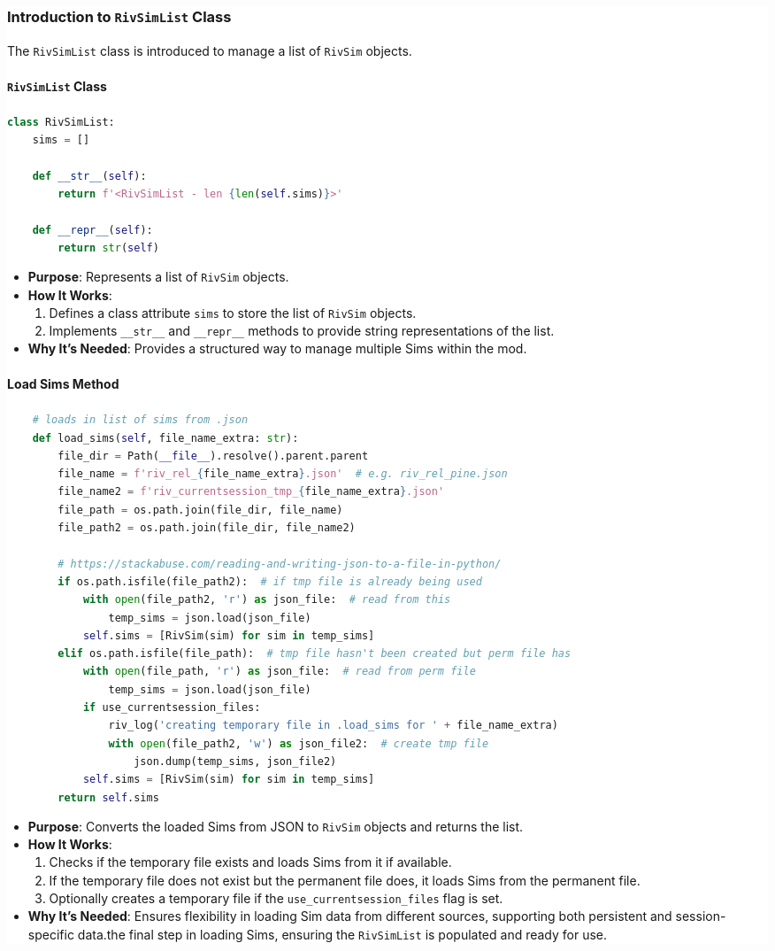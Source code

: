 ### Introduction to `RivSimList` Class

The `RivSimList` class is introduced to manage a list of `RivSim` objects.

#### `RivSimList` Class

```python
class RivSimList:
    sims = []

    def __str__(self):
        return f'<RivSimList - len {len(self.sims)}>'

    def __repr__(self):
        return str(self)
```
- **Purpose**: Represents a list of `RivSim` objects.
- **How It Works**:
  1. Defines a class attribute `sims` to store the list of `RivSim` objects.
  2. Implements `__str__` and `__repr__` methods to provide string representations of the list.
- **Why It’s Needed**: Provides a structured way to manage multiple Sims within the mod.

#### Load Sims Method

```python
    # loads in list of sims from .json
    def load_sims(self, file_name_extra: str):
        file_dir = Path(__file__).resolve().parent.parent
        file_name = f'riv_rel_{file_name_extra}.json'  # e.g. riv_rel_pine.json
        file_name2 = f'riv_currentsession_tmp_{file_name_extra}.json'
        file_path = os.path.join(file_dir, file_name)
        file_path2 = os.path.join(file_dir, file_name2)

        # https://stackabuse.com/reading-and-writing-json-to-a-file-in-python/
        if os.path.isfile(file_path2):  # if tmp file is already being used
            with open(file_path2, 'r') as json_file:  # read from this
                temp_sims = json.load(json_file)
            self.sims = [RivSim(sim) for sim in temp_sims]
        elif os.path.isfile(file_path):  # tmp file hasn't been created but perm file has
            with open(file_path, 'r') as json_file:  # read from perm file
                temp_sims = json.load(json_file)
            if use_currentsession_files:
                riv_log('creating temporary file in .load_sims for ' + file_name_extra)
                with open(file_path2, 'w') as json_file2:  # create tmp file
                    json.dump(temp_sims, json_file2)
            self.sims = [RivSim(sim) for sim in temp_sims]
        return self.sims
```
- **Purpose**: Converts the loaded Sims from JSON to `RivSim` objects and returns the list.
- **How It Works**:
  1. Checks if the temporary file exists and loads Sims from it if available.
  2. If the temporary file does not exist but the permanent file does, it loads Sims from the permanent file.
  3. Optionally creates a temporary file if the `use_currentsession_files` flag is set.
- **Why It’s Needed**: Ensures flexibility in loading Sim data from different sources, supporting both persistent and session-specific data.the final step in loading Sims, ensuring the `RivSimList` is populated and ready for use.
